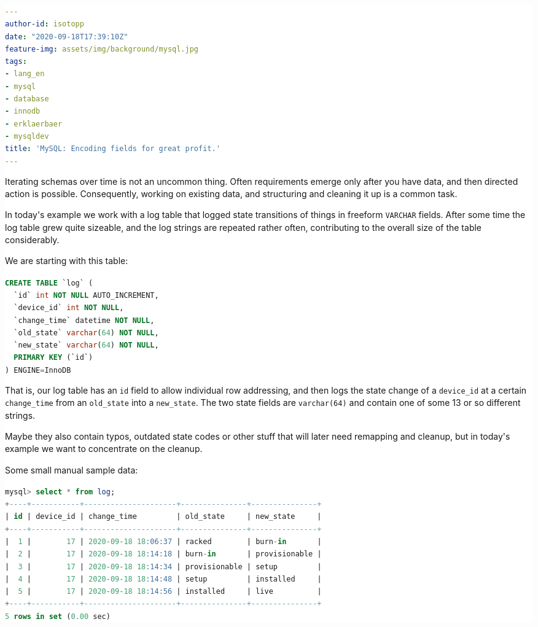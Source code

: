 ```yaml
---
author-id: isotopp
date: "2020-09-18T17:39:10Z"
feature-img: assets/img/background/mysql.jpg
tags:
- lang_en
- mysql
- database
- innodb
- erklaerbaer
- mysqldev
title: 'MySQL: Encoding fields for great profit.'
---
```


Iterating schemas over time is not an uncommon thing. Often requirements emerge only after you have data, and then directed action is possible. Consequently, working on existing data, and structuring and cleaning it up is a common task.

In today's example we work with a log table that logged state transitions of things in freeform `VARCHAR` fields. After some time the log table grew quite sizeable, and the log strings are repeated rather often, contributing to the overall size of the table considerably.

We are starting with this table:

```sql
CREATE TABLE `log` (
  `id` int NOT NULL AUTO_INCREMENT,
  `device_id` int NOT NULL,
  `change_time` datetime NOT NULL,
  `old_state` varchar(64) NOT NULL,
  `new_state` varchar(64) NOT NULL,
  PRIMARY KEY (`id`)
) ENGINE=InnoDB
```

That is, our log table has an `id` field to allow individual row addressing, and then logs the state change of a `device_id` at a certain `change_time` from an `old_state` into a `new_state`. The two state fields are `varchar(64)` and contain one of some 13 or so different strings.

Maybe they also contain typos, outdated state codes or other stuff that will later need remapping and cleanup, but in today's example we want to concentrate on the cleanup.

Some small manual sample data:

```sql
mysql> select * from log;
+----+-----------+---------------------+---------------+---------------+
| id | device_id | change_time         | old_state     | new_state     |
+----+-----------+---------------------+---------------+---------------+
|  1 |        17 | 2020-09-18 18:06:37 | racked        | burn-in       |
|  2 |        17 | 2020-09-18 18:14:18 | burn-in       | provisionable |
|  3 |        17 | 2020-09-18 18:14:34 | provisionable | setup         |
|  4 |        17 | 2020-09-18 18:14:48 | setup         | installed     |
|  5 |        17 | 2020-09-18 18:14:56 | installed     | live          |
+----+-----------+---------------------+---------------+---------------+
5 rows in set (0.00 sec)
```
